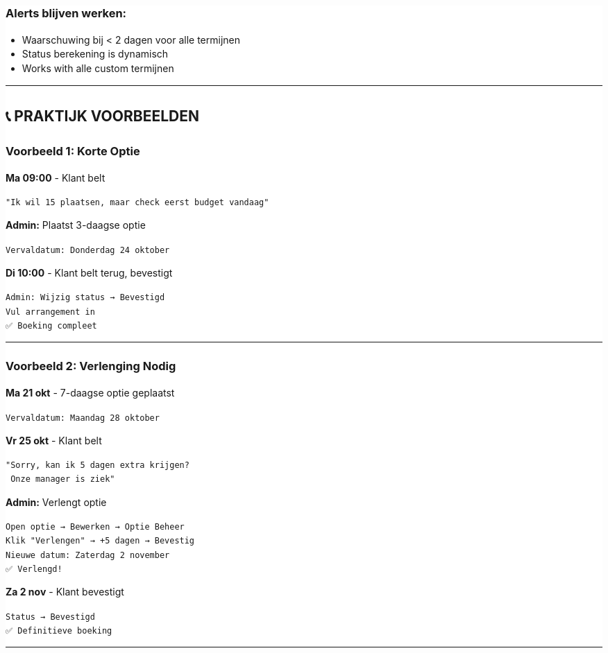 ### **Alerts blijven werken:**
- Waarschuwing bij < 2 dagen voor alle termijnen
- Status berekening is dynamisch
- Works with alle custom termijnen

---

## 📞 PRAKTIJK VOORBEELDEN

### **Voorbeeld 1: Korte Optie**

**Ma 09:00** - Klant belt
```
"Ik wil 15 plaatsen, maar check eerst budget vandaag"
```

**Admin:** Plaatst 3-daagse optie
```
Vervaldatum: Donderdag 24 oktober
```

**Di 10:00** - Klant belt terug, bevestigt
```
Admin: Wijzig status → Bevestigd
Vul arrangement in
✅ Boeking compleet
```

---

### **Voorbeeld 2: Verlenging Nodig**

**Ma 21 okt** - 7-daagse optie geplaatst
```
Vervaldatum: Maandag 28 oktober
```

**Vr 25 okt** - Klant belt
```
"Sorry, kan ik 5 dagen extra krijgen? 
 Onze manager is ziek"
```

**Admin:** Verlengt optie
```
Open optie → Bewerken → Optie Beheer
Klik "Verlengen" → +5 dagen → Bevestig
Nieuwe datum: Zaterdag 2 november
✅ Verlengd!
```

**Za 2 nov** - Klant bevestigt
```
Status → Bevestigd
✅ Definitieve boeking
```

---